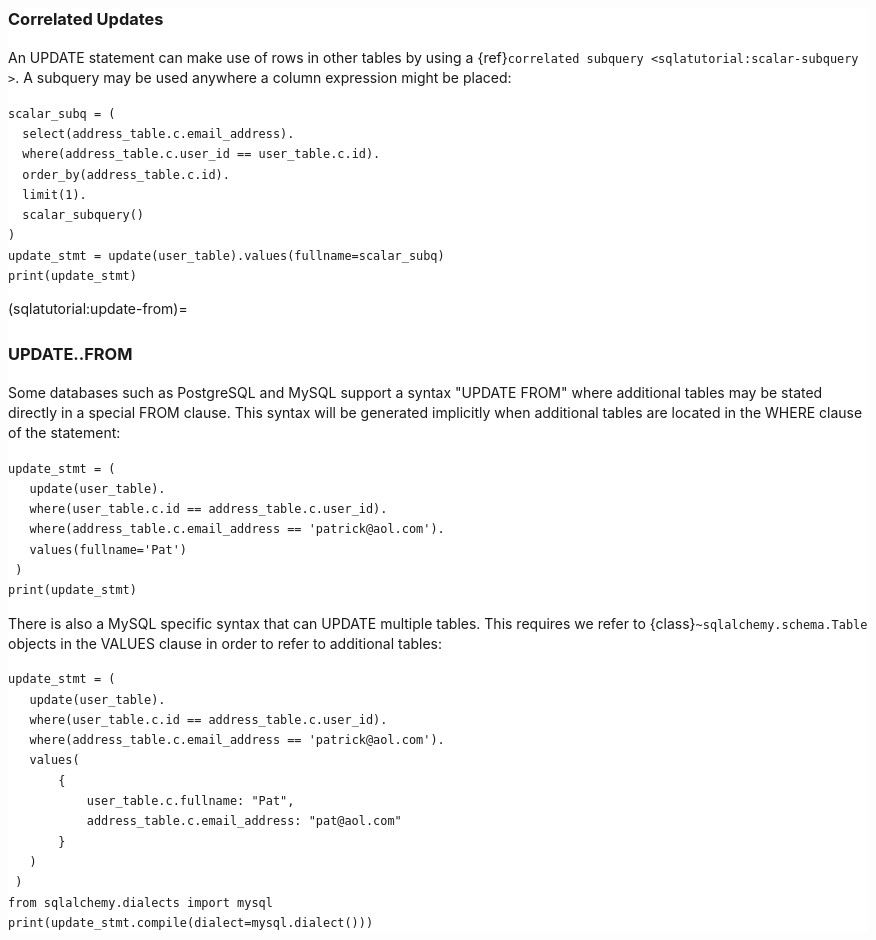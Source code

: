 ### Correlated Updates

An UPDATE statement can make use of rows in other tables by using a
{ref}`correlated subquery <sqlatutorial:scalar-subquery>`.  A subquery may be used
anywhere a column expression might be placed:

```{code-cell} ipython3
scalar_subq = (
  select(address_table.c.email_address).
  where(address_table.c.user_id == user_table.c.id).
  order_by(address_table.c.id).
  limit(1).
  scalar_subquery()
)
update_stmt = update(user_table).values(fullname=scalar_subq)
print(update_stmt)
```

(sqlatutorial:update-from)=

### UPDATE..FROM

Some databases such as PostgreSQL and MySQL support a syntax "UPDATE FROM"
where additional tables may be stated directly in a special FROM clause. This
syntax will be generated implicitly when additional tables are located in the
WHERE clause of the statement:

```{code-cell} ipython3
update_stmt = (
   update(user_table).
   where(user_table.c.id == address_table.c.user_id).
   where(address_table.c.email_address == 'patrick@aol.com').
   values(fullname='Pat')
 )
print(update_stmt)
```

There is also a MySQL specific syntax that can UPDATE multiple tables. This
requires we refer to {class}`~sqlalchemy.schema.Table` objects in the VALUES clause in
order to refer to additional tables:

```{code-cell} ipython3
update_stmt = (
   update(user_table).
   where(user_table.c.id == address_table.c.user_id).
   where(address_table.c.email_address == 'patrick@aol.com').
   values(
       {
           user_table.c.fullname: "Pat",
           address_table.c.email_address: "pat@aol.com"
       }
   )
 )
from sqlalchemy.dialects import mysql
print(update_stmt.compile(dialect=mysql.dialect()))
```
